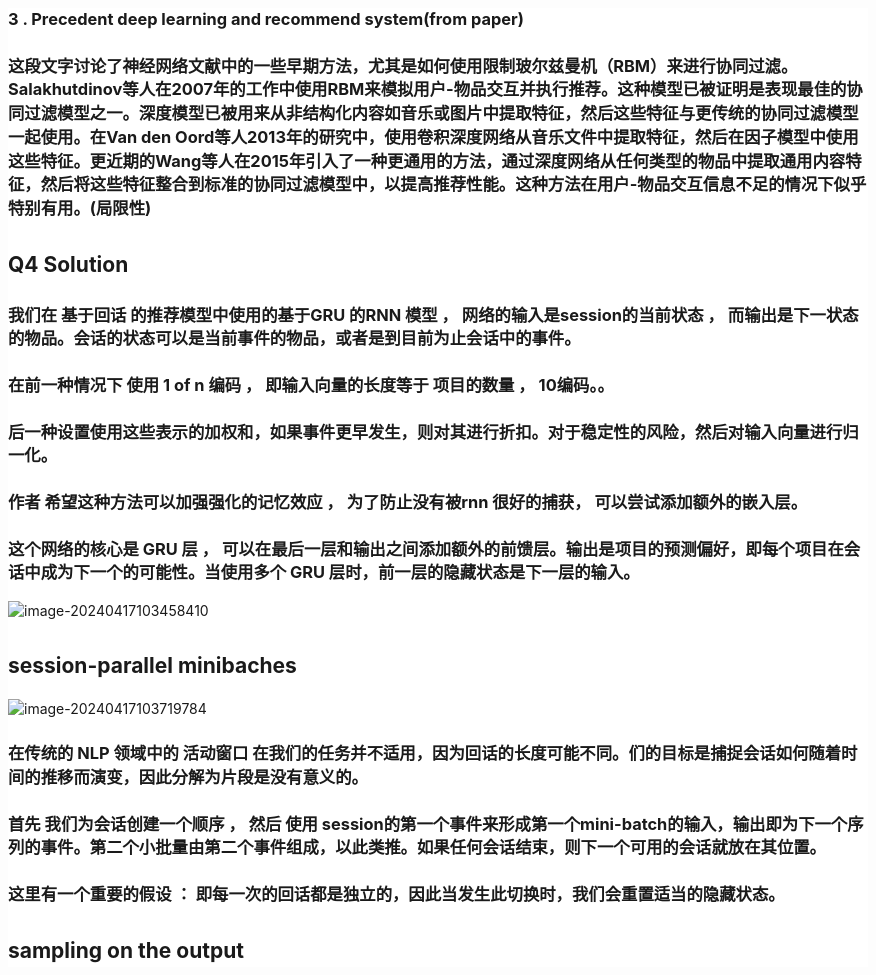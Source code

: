 

### 3 . Precedent deep learning and recommend system(from paper)

### 这段文字讨论了神经网络文献中的一些早期方法，尤其是如何使用限制玻尔兹曼机（RBM）来进行协同过滤。Salakhutdinov等人在2007年的工作中使用RBM来模拟用户-物品交互并执行推荐。这种模型已被证明是表现最佳的**协同过滤模型**之一。深度模型已被用来从非结构化内容如音乐或图片中提取特征，然后这些特征与更传统的协同过滤模型一起使用。在Van den Oord等人2013年的研究中，**使用卷积深度网络从音乐**文件中提取特征，然后在因子模型中使用这些特征。更近期的Wang等人在2015年引入了一种更通用的方法，通过深度网络从任何类型的物品中提取通用内容特征，然后将这些特征整合到标准的协同过滤模型中，以提高推荐性能。**这种方法在用户-物品交互信息不足的情况下似乎特别有用。**(局限性)



## Q4 Solution

###  我们在 基于回话 的推荐模型中使用的基于GRU 的RNN 模型 ， 网络的输入是session的当前状态 ， 而输出是下一状态的物品。会话的状态可以是当前事件的物品，或者是到目前为止会话中的事件。

### 在前一种情况下 使用 1 of n 编码 ， 即输入向量的长度等于 项目的数量 ， 10编码。。

### 后一种设置使用这些表示的加权和，如果事件更早发生，则对其进行折扣。对于稳定性的风险，然后对输入向量进行归一化。

### 作者 希望这种方法可以加强强化的记忆效应 ， 为了防止没有被rnn 很好的捕获， 可以尝试添加额外的嵌入层。



### 这个网络的核心是 GRU 层 ， 可以在最后一层和输出之间添加额外的前馈层。输出是项目的预测偏好，即每个项目在会话中成为下一个的可能性。当使用多个 GRU 层时，前一层的隐藏状态是下一层的输入。



![image-20240417103458410](C:\Users\杜冠辰\AppData\Roaming\Typora\typora-user-images\image-20240417103458410.png)



## session-parallel minibaches



![image-20240417103719784](C:\Users\杜冠辰\AppData\Roaming\Typora\typora-user-images\image-20240417103719784.png)

### 在传统的 NLP 领域中的 活动窗口 在我们的任务并不适用，因为回话的长度可能不同。们的目标是捕捉会话如何随着时间的推移而演变，因此分解为片段是没有意义的。

 ### 首先 我们为会话创建一个顺序 ， 然后 使用 session的第一个事件来形成第一个mini-batch的输入，输出即为下一个序列的事件。第二个小批量由第二个事件组成，以此类推。如果任何会话结束，则下一个可用的会话就放在其位置。

### 这里有一个重要的假设 ： 即每一次的回话都是独立的，因此当发生此切换时，我们会重置适当的隐藏状态。



## sampling on the output
